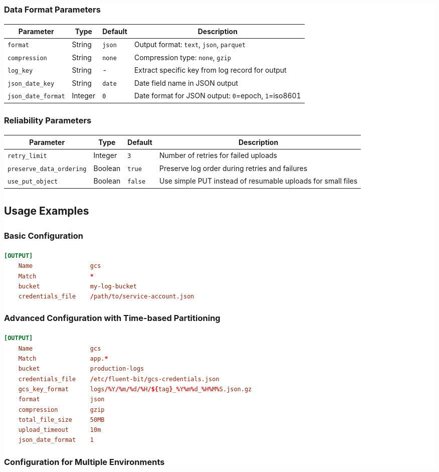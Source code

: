 ### Data Format Parameters

| Parameter | Type | Default | Description |
|-----------|------|---------|-------------|
| `format` | String | `json` | Output format: `text`, `json`, `parquet` |
| `compression` | String | `none` | Compression type: `none`, `gzip` |
| `log_key` | String | - | Extract specific key from log record for output |
| `json_date_key` | String | `date` | Date field name in JSON output |
| `json_date_format` | Integer | `0` | Date format for JSON output: `0`=epoch, `1`=iso8601 |

### Reliability Parameters

| Parameter | Type | Default | Description |
|-----------|------|---------|-------------|
| `retry_limit` | Integer | `3` | Number of retries for failed uploads |
| `preserve_data_ordering` | Boolean | `true` | Preserve log order during retries and failures |
| `use_put_object` | Boolean | `false` | Use simple PUT instead of resumable uploads for small files |

## Usage Examples

### Basic Configuration

```conf
[OUTPUT]
    Name                gcs
    Match               *
    bucket              my-log-bucket
    credentials_file    /path/to/service-account.json
```

### Advanced Configuration with Time-based Partitioning

```conf
[OUTPUT]
    Name                gcs
    Match               app.*
    bucket              production-logs
    credentials_file    /etc/fluent-bit/gcs-credentials.json
    gcs_key_format      logs/%Y/%m/%d/%H/${tag}_%Y%m%d_%H%M%S.json.gz
    format              json
    compression         gzip
    total_file_size     50MB
    upload_timeout      10m
    json_date_format    1
```

### Configuration for Multiple Environments
